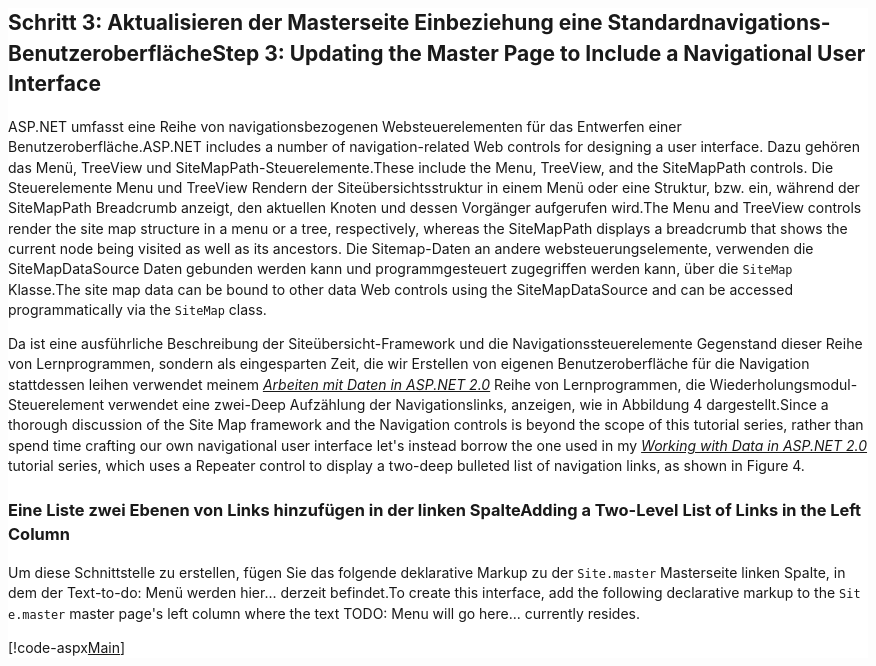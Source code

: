 
## <a name="step-3-updating-the-master-page-to-include-a-navigational-user-interface"></a><span data-ttu-id="66c49-179">Schritt 3: Aktualisieren der Masterseite Einbeziehung eine Standardnavigations-Benutzeroberfläche</span><span class="sxs-lookup"><span data-stu-id="66c49-179">Step 3: Updating the Master Page to Include a Navigational User Interface</span></span>

<span data-ttu-id="66c49-180">ASP.NET umfasst eine Reihe von navigationsbezogenen Websteuerelementen für das Entwerfen einer Benutzeroberfläche.</span><span class="sxs-lookup"><span data-stu-id="66c49-180">ASP.NET includes a number of navigation-related Web controls for designing a user interface.</span></span> <span data-ttu-id="66c49-181">Dazu gehören das Menü, TreeView und SiteMapPath-Steuerelemente.</span><span class="sxs-lookup"><span data-stu-id="66c49-181">These include the Menu, TreeView, and the SiteMapPath controls.</span></span> <span data-ttu-id="66c49-182">Die Steuerelemente Menu und TreeView Rendern der Siteübersichtsstruktur in einem Menü oder eine Struktur, bzw. ein, während der SiteMapPath Breadcrumb anzeigt, den aktuellen Knoten und dessen Vorgänger aufgerufen wird.</span><span class="sxs-lookup"><span data-stu-id="66c49-182">The Menu and TreeView controls render the site map structure in a menu or a tree, respectively, whereas the SiteMapPath displays a breadcrumb that shows the current node being visited as well as its ancestors.</span></span> <span data-ttu-id="66c49-183">Die Sitemap-Daten an andere websteuerungselemente, verwenden die SiteMapDataSource Daten gebunden werden kann und programmgesteuert zugegriffen werden kann, über die `SiteMap` Klasse.</span><span class="sxs-lookup"><span data-stu-id="66c49-183">The site map data can be bound to other data Web controls using the SiteMapDataSource and can be accessed programmatically via the `SiteMap` class.</span></span>

<span data-ttu-id="66c49-184">Da ist eine ausführliche Beschreibung der Siteübersicht-Framework und die Navigationssteuerelemente Gegenstand dieser Reihe von Lernprogrammen, sondern als eingesparten Zeit, die wir Erstellen von eigenen Benutzeroberfläche für die Navigation stattdessen leihen verwendet meinem *[ Arbeiten mit Daten in ASP.NET 2.0](../../data-access/index.md)* Reihe von Lernprogrammen, die Wiederholungsmodul-Steuerelement verwendet eine zwei-Deep Aufzählung der Navigationslinks, anzeigen, wie in Abbildung 4 dargestellt.</span><span class="sxs-lookup"><span data-stu-id="66c49-184">Since a thorough discussion of the Site Map framework and the Navigation controls is beyond the scope of this tutorial series, rather than spend time crafting our own navigational user interface let's instead borrow the one used in my *[Working with Data in ASP.NET 2.0](../../data-access/index.md)* tutorial series, which uses a Repeater control to display a two-deep bulleted list of navigation links, as shown in Figure 4.</span></span>

### <a name="adding-a-two-level-list-of-links-in-the-left-column"></a><span data-ttu-id="66c49-185">Eine Liste zwei Ebenen von Links hinzufügen in der linken Spalte</span><span class="sxs-lookup"><span data-stu-id="66c49-185">Adding a Two-Level List of Links in the Left Column</span></span>

<span data-ttu-id="66c49-186">Um diese Schnittstelle zu erstellen, fügen Sie das folgende deklarative Markup zu der `Site.master` Masterseite linken Spalte, in dem der Text-to-do: Menü werden hier... derzeit befindet.</span><span class="sxs-lookup"><span data-stu-id="66c49-186">To create this interface, add the following declarative markup to the `Site.master` master page's left column where the text TODO: Menu will go here... currently resides.</span></span>

[!code-aspx[Main](creating-user-accounts-vb/samples/sample3.aspx)]
